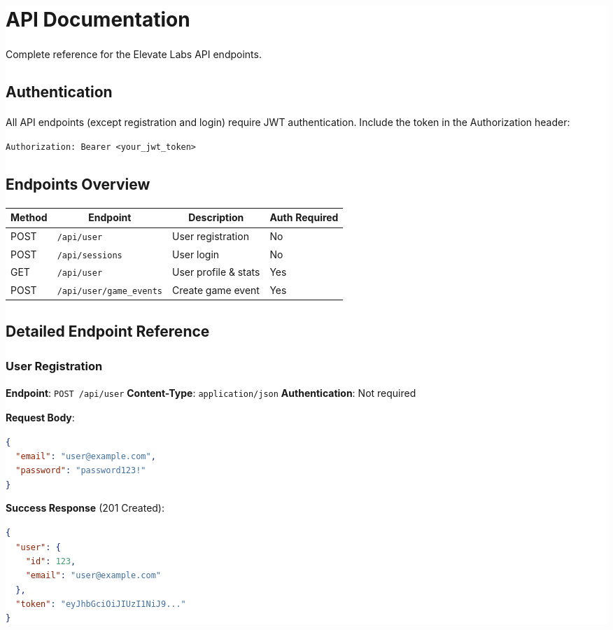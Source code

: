 # API Documentation

Complete reference for the Elevate Labs API endpoints.

## Authentication

All API endpoints (except registration and login) require JWT authentication. Include the token in the Authorization header:

```
Authorization: Bearer <your_jwt_token>
```

## Endpoints Overview

| Method | Endpoint                | Description          | Auth Required |
| ------ | ----------------------- | -------------------- | ------------- |
| POST   | `/api/user`             | User registration    | No            |
| POST   | `/api/sessions`         | User login           | No            |
| GET    | `/api/user`             | User profile & stats | Yes           |
| POST   | `/api/user/game_events` | Create game event    | Yes           |

## Detailed Endpoint Reference

### User Registration

**Endpoint**: `POST /api/user`
**Content-Type**: `application/json`
**Authentication**: Not required

**Request Body**:

```json
{
  "email": "user@example.com",
  "password": "password123!"
}
```

**Success Response** (201 Created):

```json
{
  "user": {
    "id": 123,
    "email": "user@example.com"
  },
  "token": "eyJhbGciOiJIUzI1NiJ9..."
}
```
